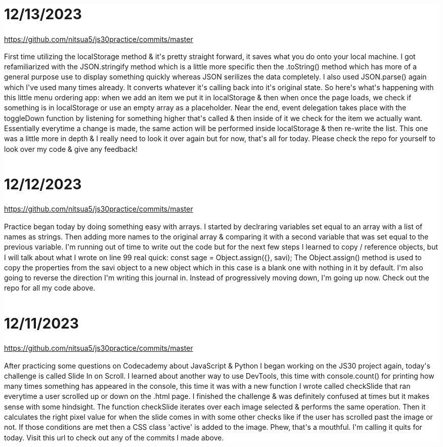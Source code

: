 
# 12/13/2023
https://github.com/nitsua5/js30practice/commits/master

First time utilizing the localStorage method & it's pretty straight forward, it saves what you do onto your local machine. I got
refamiliarized with the JSON.stringify method which is a little more specific then the .toString() method which has more of a general
purpose use to display something quickly whereas JSON serilizes the data completely. I also used JSON.parse() again which I've used
many times already. It converts whatever it's calling back into it's original state. So here's what's happening with this little menu
ordering app: when we add an item we put it in localStorage & then when once the page loads, we check if something is in localStorage
or use an empty array as a placeholder. Near the end, event delegation takes place with the toggleDown function by listening for
something higher that's called & then inside of it we check for the item we actually want. Essentially everytime a change is made,
the same action will be performed inside localStorage & then re-write the list. This one was a little more in depth & I really need
to look it over again but for now, that's all for today. Please check the repo for yourself to look over my code & give any feedback!


# 12/12/2023
https://github.com/nitsua5/js30practice/commits/master

Practice began today by doing something easy with arrays. I started by declraring variables set equal to an array with a list of names as
strings. Then adding more names to the original array & comparing it with a second variable that was set equal to the previous variable.
I'm running out of time to write out the code but for the next few steps I learned to copy / reference objects, but I will talk about what
I wrote on line 99 real quick: const sage = Object.assign({}, savi);  The Object.assign() method is used to copy the properties from
the savi object to a new object which in this case is a blank one with nothing in it by default. I'm also going to reverse the
direction I'm writing this journal in. Instead of progressively moving down, I'm going up now. Check out the repo for all my code above.


# 12/11/2023
https://github.com/nitsua5/js30practice/commits/master

After practicing some questions on Codecademy about JavaScript & Python I began working on the JS30 project again, today's challenge is
called Slide In on Scroll. I learned about another way to use DevTools, this time with console.count() for printing how many times
something has appeared in the console, this time it was with a new function I wrote called checkSlide that ran everytime a user
scrolled up or down on the .html page. I finished the challenge & was definitely confused at times but it makes sense with some
hindsight. The function checkSlide iterates over each image selected & performs the same operation. Then it calculates the right pixel
value for when the slide comes in with some other checks like if the user has scrolled past the image or not. If those conditions
are met then a CSS class 'active' is added to the image. Phew, that's a mouthful. I'm calling it quits for today. Visit this url to
check out any of the commits I made above.
